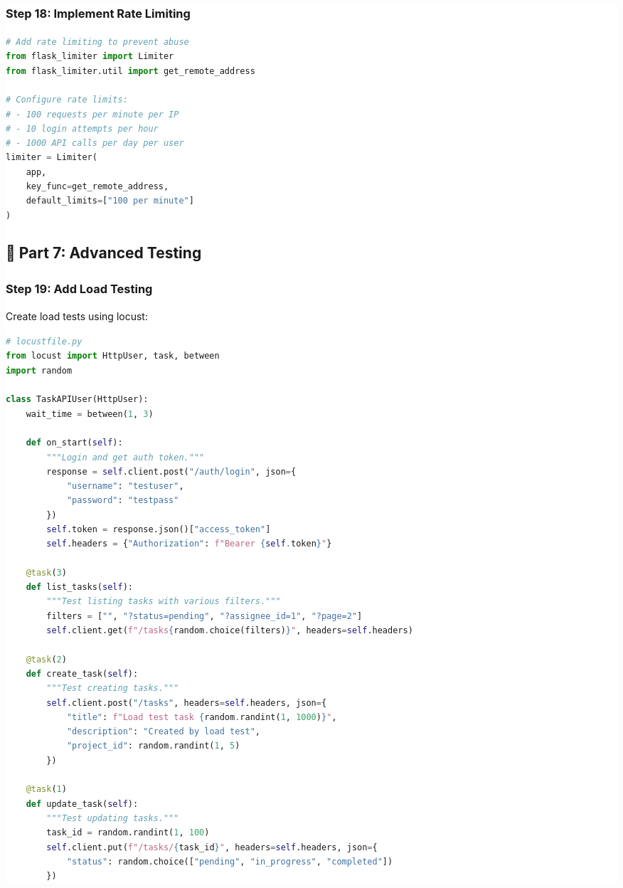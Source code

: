 ### Step 18: Implement Rate Limiting

```python
# Add rate limiting to prevent abuse
from flask_limiter import Limiter
from flask_limiter.util import get_remote_address

# Configure rate limits:
# - 100 requests per minute per IP
# - 10 login attempts per hour
# - 1000 API calls per day per user
limiter = Limiter(
    app,
    key_func=get_remote_address,
    default_limits=["100 per minute"]
)
```

## 🧪 Part 7: Advanced Testing

### Step 19: Add Load Testing

Create load tests using locust:

```python
# locustfile.py
from locust import HttpUser, task, between
import random

class TaskAPIUser(HttpUser):
    wait_time = between(1, 3)
    
    def on_start(self):
        """Login and get auth token."""
        response = self.client.post("/auth/login", json={
            "username": "testuser",
            "password": "testpass"
        })
        self.token = response.json()["access_token"]
        self.headers = {"Authorization": f"Bearer {self.token}"}
    
    @task(3)
    def list_tasks(self):
        """Test listing tasks with various filters."""
        filters = ["", "?status=pending", "?assignee_id=1", "?page=2"]
        self.client.get(f"/tasks{random.choice(filters)}", headers=self.headers)
    
    @task(2)
    def create_task(self):
        """Test creating tasks."""
        self.client.post("/tasks", headers=self.headers, json={
            "title": f"Load test task {random.randint(1, 1000)}",
            "description": "Created by load test",
            "project_id": random.randint(1, 5)
        })
    
    @task(1)
    def update_task(self):
        """Test updating tasks."""
        task_id = random.randint(1, 100)
        self.client.put(f"/tasks/{task_id}", headers=self.headers, json={
            "status": random.choice(["pending", "in_progress", "completed"])
        })
```
